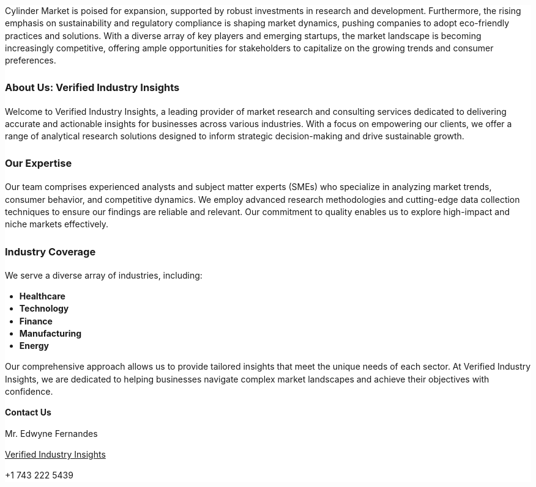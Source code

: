 Cylinder Market is poised for expansion, supported by robust investments in research and development. Furthermore, the rising emphasis on sustainability and regulatory compliance is shaping market dynamics, pushing companies to adopt eco-friendly practices and solutions. With a diverse array of key players and emerging startups, the market landscape is becoming increasingly competitive, offering ample opportunities for stakeholders to capitalize on the growing trends and consumer preferences.</p><h3>About Us: Verified Industry Insights</h3><p>Welcome to Verified Industry Insights, a leading provider of market research and consulting services dedicated to delivering accurate and actionable insights for businesses across various industries. With a focus on empowering our clients, we offer a range of analytical research solutions designed to inform strategic decision-making and drive sustainable growth.</p><h3>Our Expertise</h3><p>Our team comprises experienced analysts and subject matter experts (SMEs) who specialize in analyzing market trends, consumer behavior, and competitive dynamics. We employ advanced research methodologies and cutting-edge data collection techniques to ensure our findings are reliable and relevant. Our commitment to quality enables us to explore high-impact and niche markets effectively.</p><h3>Industry Coverage</h3><p>We serve a diverse array of industries, including:</p><ul><li><strong>Healthcare</strong></li><li><strong>Technology</strong></li><li><strong>Finance</strong></li><li><strong>Manufacturing</strong></li><li><strong>Energy</strong></li></ul><p>Our comprehensive approach allows us to provide tailored insights that meet the unique needs of each sector. At Verified Industry Insights, we are dedicated to helping businesses navigate complex market landscapes and achieve their objectives with confidence.</p><p><strong>Contact Us</strong></p><p>Mr. Edwyne Fernandes</p><p><a href="https://www.verifiedindustryinsights.com/">Verified Industry Insights</a></p><p>+1 743 222 5439</p>
